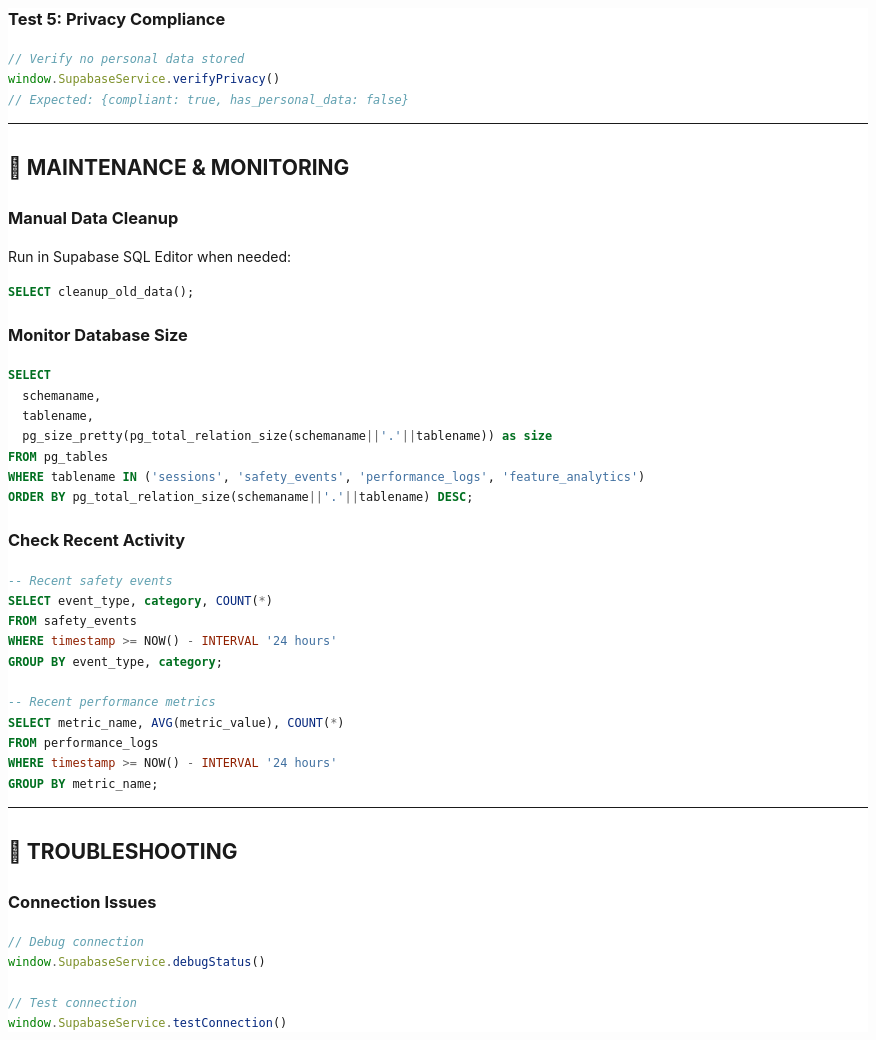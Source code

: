 ### **Test 5: Privacy Compliance**
```javascript
// Verify no personal data stored
window.SupabaseService.verifyPrivacy()
// Expected: {compliant: true, has_personal_data: false}
```

---

## 🔧 **MAINTENANCE & MONITORING**

### **Manual Data Cleanup**
Run in Supabase SQL Editor when needed:
```sql
SELECT cleanup_old_data();
```

### **Monitor Database Size**
```sql
SELECT 
  schemaname,
  tablename,
  pg_size_pretty(pg_total_relation_size(schemaname||'.'||tablename)) as size
FROM pg_tables 
WHERE tablename IN ('sessions', 'safety_events', 'performance_logs', 'feature_analytics')
ORDER BY pg_total_relation_size(schemaname||'.'||tablename) DESC;
```

### **Check Recent Activity**
```sql
-- Recent safety events
SELECT event_type, category, COUNT(*) 
FROM safety_events 
WHERE timestamp >= NOW() - INTERVAL '24 hours'
GROUP BY event_type, category;

-- Recent performance metrics
SELECT metric_name, AVG(metric_value), COUNT(*)
FROM performance_logs 
WHERE timestamp >= NOW() - INTERVAL '24 hours'
GROUP BY metric_name;
```

---

## 🚨 **TROUBLESHOOTING**

### **Connection Issues**
```javascript
// Debug connection
window.SupabaseService.debugStatus()

// Test connection
window.SupabaseService.testConnection()
```
